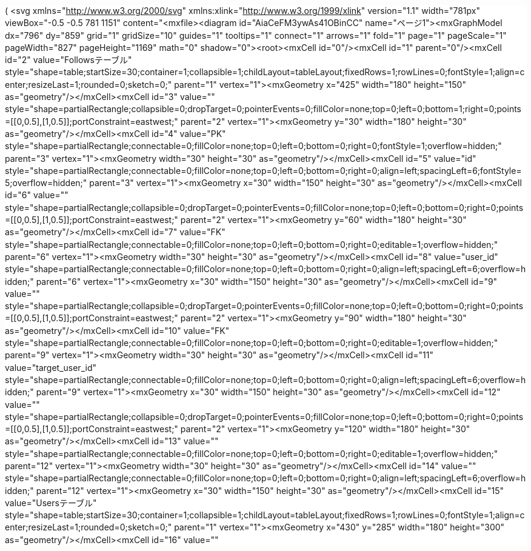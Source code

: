 (
<svg xmlns="http://www.w3.org/2000/svg" xmlns:xlink="http://www.w3.org/1999/xlink" version="1.1" width="781px" viewBox="-0.5 -0.5 781 1151" content="&lt;mxfile&gt;&lt;diagram id=&quot;AiaCeFM3ywAs41OBinCC&quot; name=&quot;ページ1&quot;&gt;&lt;mxGraphModel dx=&quot;796&quot; dy=&quot;859&quot; grid=&quot;1&quot; gridSize=&quot;10&quot; guides=&quot;1&quot; tooltips=&quot;1&quot; connect=&quot;1&quot; arrows=&quot;1&quot; fold=&quot;1&quot; page=&quot;1&quot; pageScale=&quot;1&quot; pageWidth=&quot;827&quot; pageHeight=&quot;1169&quot; math=&quot;0&quot; shadow=&quot;0&quot;&gt;&lt;root&gt;&lt;mxCell id=&quot;0&quot;/&gt;&lt;mxCell id=&quot;1&quot; parent=&quot;0&quot;/&gt;&lt;mxCell id=&quot;2&quot; value=&quot;Followsテーブル&quot; style=&quot;shape=table;startSize=30;container=1;collapsible=1;childLayout=tableLayout;fixedRows=1;rowLines=0;fontStyle=1;align=center;resizeLast=1;rounded=0;sketch=0;&quot; parent=&quot;1&quot; vertex=&quot;1&quot;&gt;&lt;mxGeometry x=&quot;425&quot; width=&quot;180&quot; height=&quot;150&quot; as=&quot;geometry&quot;/&gt;&lt;/mxCell&gt;&lt;mxCell id=&quot;3&quot; value=&quot;&quot; style=&quot;shape=partialRectangle;collapsible=0;dropTarget=0;pointerEvents=0;fillColor=none;top=0;left=0;bottom=1;right=0;points=[[0,0.5],[1,0.5]];portConstraint=eastwest;&quot; parent=&quot;2&quot; vertex=&quot;1&quot;&gt;&lt;mxGeometry y=&quot;30&quot; width=&quot;180&quot; height=&quot;30&quot; as=&quot;geometry&quot;/&gt;&lt;/mxCell&gt;&lt;mxCell id=&quot;4&quot; value=&quot;PK&quot; style=&quot;shape=partialRectangle;connectable=0;fillColor=none;top=0;left=0;bottom=0;right=0;fontStyle=1;overflow=hidden;&quot; parent=&quot;3&quot; vertex=&quot;1&quot;&gt;&lt;mxGeometry width=&quot;30&quot; height=&quot;30&quot; as=&quot;geometry&quot;/&gt;&lt;/mxCell&gt;&lt;mxCell id=&quot;5&quot; value=&quot;id&quot; style=&quot;shape=partialRectangle;connectable=0;fillColor=none;top=0;left=0;bottom=0;right=0;align=left;spacingLeft=6;fontStyle=5;overflow=hidden;&quot; parent=&quot;3&quot; vertex=&quot;1&quot;&gt;&lt;mxGeometry x=&quot;30&quot; width=&quot;150&quot; height=&quot;30&quot; as=&quot;geometry&quot;/&gt;&lt;/mxCell&gt;&lt;mxCell id=&quot;6&quot; value=&quot;&quot; style=&quot;shape=partialRectangle;collapsible=0;dropTarget=0;pointerEvents=0;fillColor=none;top=0;left=0;bottom=0;right=0;points=[[0,0.5],[1,0.5]];portConstraint=eastwest;&quot; parent=&quot;2&quot; vertex=&quot;1&quot;&gt;&lt;mxGeometry y=&quot;60&quot; width=&quot;180&quot; height=&quot;30&quot; as=&quot;geometry&quot;/&gt;&lt;/mxCell&gt;&lt;mxCell id=&quot;7&quot; value=&quot;FK&quot; style=&quot;shape=partialRectangle;connectable=0;fillColor=none;top=0;left=0;bottom=0;right=0;editable=1;overflow=hidden;&quot; parent=&quot;6&quot; vertex=&quot;1&quot;&gt;&lt;mxGeometry width=&quot;30&quot; height=&quot;30&quot; as=&quot;geometry&quot;/&gt;&lt;/mxCell&gt;&lt;mxCell id=&quot;8&quot; value=&quot;user_id&quot; style=&quot;shape=partialRectangle;connectable=0;fillColor=none;top=0;left=0;bottom=0;right=0;align=left;spacingLeft=6;overflow=hidden;&quot; parent=&quot;6&quot; vertex=&quot;1&quot;&gt;&lt;mxGeometry x=&quot;30&quot; width=&quot;150&quot; height=&quot;30&quot; as=&quot;geometry&quot;/&gt;&lt;/mxCell&gt;&lt;mxCell id=&quot;9&quot; value=&quot;&quot; style=&quot;shape=partialRectangle;collapsible=0;dropTarget=0;pointerEvents=0;fillColor=none;top=0;left=0;bottom=0;right=0;points=[[0,0.5],[1,0.5]];portConstraint=eastwest;&quot; parent=&quot;2&quot; vertex=&quot;1&quot;&gt;&lt;mxGeometry y=&quot;90&quot; width=&quot;180&quot; height=&quot;30&quot; as=&quot;geometry&quot;/&gt;&lt;/mxCell&gt;&lt;mxCell id=&quot;10&quot; value=&quot;FK&quot; style=&quot;shape=partialRectangle;connectable=0;fillColor=none;top=0;left=0;bottom=0;right=0;editable=1;overflow=hidden;&quot; parent=&quot;9&quot; vertex=&quot;1&quot;&gt;&lt;mxGeometry width=&quot;30&quot; height=&quot;30&quot; as=&quot;geometry&quot;/&gt;&lt;/mxCell&gt;&lt;mxCell id=&quot;11&quot; value=&quot;target_user_id&quot; style=&quot;shape=partialRectangle;connectable=0;fillColor=none;top=0;left=0;bottom=0;right=0;align=left;spacingLeft=6;overflow=hidden;&quot; parent=&quot;9&quot; vertex=&quot;1&quot;&gt;&lt;mxGeometry x=&quot;30&quot; width=&quot;150&quot; height=&quot;30&quot; as=&quot;geometry&quot;/&gt;&lt;/mxCell&gt;&lt;mxCell id=&quot;12&quot; value=&quot;&quot; style=&quot;shape=partialRectangle;collapsible=0;dropTarget=0;pointerEvents=0;fillColor=none;top=0;left=0;bottom=0;right=0;points=[[0,0.5],[1,0.5]];portConstraint=eastwest;&quot; parent=&quot;2&quot; vertex=&quot;1&quot;&gt;&lt;mxGeometry y=&quot;120&quot; width=&quot;180&quot; height=&quot;30&quot; as=&quot;geometry&quot;/&gt;&lt;/mxCell&gt;&lt;mxCell id=&quot;13&quot; value=&quot;&quot; style=&quot;shape=partialRectangle;connectable=0;fillColor=none;top=0;left=0;bottom=0;right=0;editable=1;overflow=hidden;&quot; parent=&quot;12&quot; vertex=&quot;1&quot;&gt;&lt;mxGeometry width=&quot;30&quot; height=&quot;30&quot; as=&quot;geometry&quot;/&gt;&lt;/mxCell&gt;&lt;mxCell id=&quot;14&quot; value=&quot;&quot; style=&quot;shape=partialRectangle;connectable=0;fillColor=none;top=0;left=0;bottom=0;right=0;align=left;spacingLeft=6;overflow=hidden;&quot; parent=&quot;12&quot; vertex=&quot;1&quot;&gt;&lt;mxGeometry x=&quot;30&quot; width=&quot;150&quot; height=&quot;30&quot; as=&quot;geometry&quot;/&gt;&lt;/mxCell&gt;&lt;mxCell id=&quot;15&quot; value=&quot;Usersテーブル&quot; style=&quot;shape=table;startSize=30;container=1;collapsible=1;childLayout=tableLayout;fixedRows=1;rowLines=0;fontStyle=1;align=center;resizeLast=1;rounded=0;sketch=0;&quot; parent=&quot;1&quot; vertex=&quot;1&quot;&gt;&lt;mxGeometry x=&quot;430&quot; y=&quot;285&quot; width=&quot;180&quot; height=&quot;300&quot; as=&quot;geometry&quot;/&gt;&lt;/mxCell&gt;&lt;mxCell id=&quot;16&quot; value=&quot;&quot;
